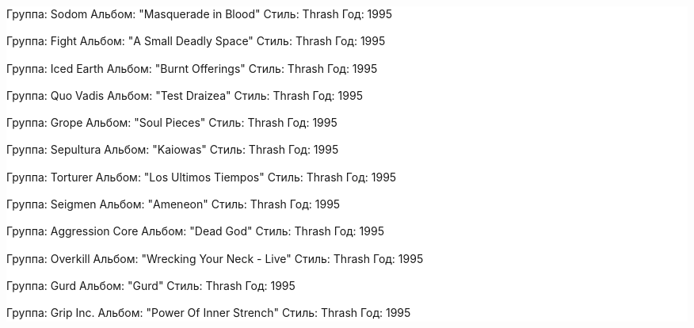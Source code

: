 Группа: Sodom
Альбом: "Masquerade in Blood"
Стиль: Thrash
Год: 1995

Группа: Fight
Альбом: "A Small Deadly Space"
Стиль: Thrash
Год: 1995

Группа: Iced Earth
Альбом: "Burnt Offerings"
Стиль: Thrash
Год: 1995

Группа: Quo Vadis
Альбом: "Test Draizea"
Стиль: Thrash
Год: 1995

Группа: Grope
Альбом: "Soul Pieces"
Стиль: Thrash
Год: 1995

Группа: Sepultura
Альбом: "Kaiowas"
Стиль: Thrash
Год: 1995

Группа: Torturer
Альбом: "Los Ultimos Tiempos"
Стиль: Thrash
Год: 1995

Группа: Seigmen
Альбом: "Ameneon"
Стиль: Thrash
Год: 1995

Группа: Aggression Core
Альбом: "Dead God"
Стиль: Thrash
Год: 1995

Группа: Overkill
Альбом: "Wrecking Your Neck  - Live"
Стиль: Thrash
Год: 1995

Группа: Gurd
Альбом: "Gurd"
Стиль: Thrash
Год: 1995

Группа: Grip Inc.
Альбом: "Power Of Inner Strench"
Стиль: Thrash
Год: 1995
